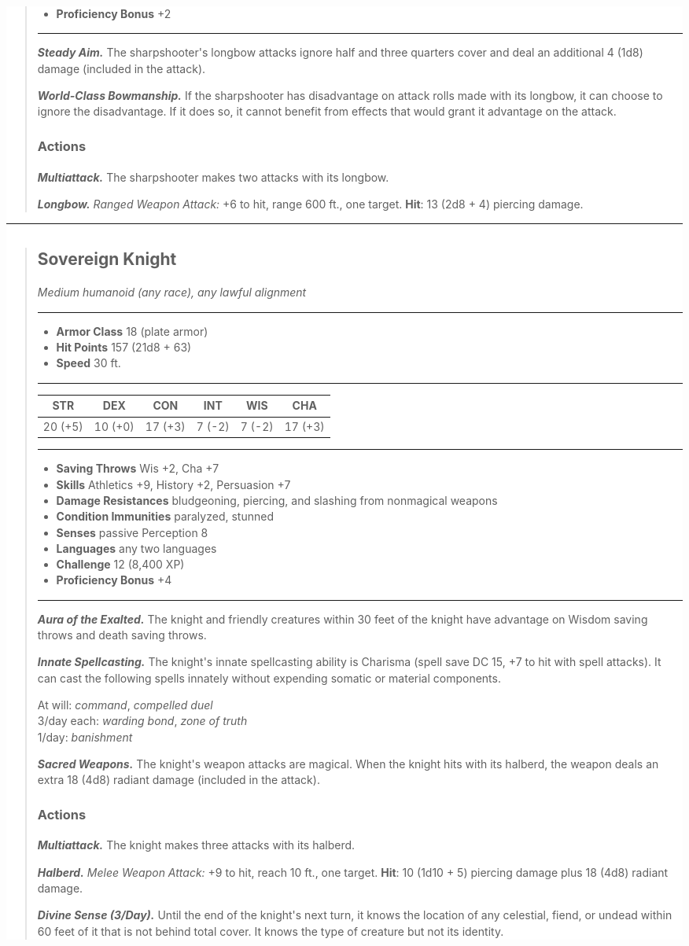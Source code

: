 >- **Proficiency Bonus** +2
>___
>***Steady Aim.*** The sharpshooter's longbow attacks ignore half and three quarters cover and deal an additional 4 (1d8) damage (included in the attack).  
>
>***World-Class Bowmanship.*** If the sharpshooter has disadvantage on attack rolls made with its longbow, it can choose to ignore the disadvantage. If it does so, it cannot benefit from effects that would grant it advantage on the attack.  
>
>### Actions
>***Multiattack.*** The sharpshooter makes two attacks with its longbow.  
>
>***Longbow.*** *Ranged Weapon Attack:* +6 to hit, range 600 ft., one target. **Hit**: 13 (2d8 + 4) piercing damage.

___
>## Sovereign Knight
>*Medium humanoid (any race), any lawful alignment*
>___
>- **Armor Class** 18 (plate armor)
>- **Hit Points** 157 (21d8 + 63)
>- **Speed** 30 ft.
>___
>|STR|DEX|CON|INT|WIS|CHA|
>|:---:|:---:|:---:|:---:|:---:|:---:|
>|20 (+5)|10 (+0)|17 (+3)|7 (-2)|7 (-2)|17 (+3)|
>___
>- **Saving Throws** Wis +2, Cha +7
>- **Skills** Athletics +9, History +2, Persuasion +7
>- **Damage Resistances** bludgeoning, piercing, and slashing from nonmagical weapons
>- **Condition Immunities** paralyzed, stunned
>- **Senses** passive Perception 8
>- **Languages** any two languages
>- **Challenge** 12 (8,400 XP)
>- **Proficiency Bonus** +4
>___
>***Aura of the Exalted.*** The knight and friendly creatures within 30 feet of the knight have advantage on Wisdom saving throws and death saving throws.  
>
>***Innate Spellcasting.*** The knight's innate spellcasting ability is Charisma (spell save DC 15, +7 to hit with spell attacks). It can cast the following spells innately without expending somatic or material components.  
>
>At will: *command*, *compelled duel*  
>3/day each: *warding bond*, *zone of truth*  
>1/day: *banishment*  
>
>
>***Sacred Weapons.*** The knight's weapon attacks are magical. When the knight hits with its halberd, the weapon deals an extra 18 (4d8) radiant damage (included in the attack).  
>
>### Actions
>***Multiattack.*** The knight makes three attacks with its halberd.  
>
>***Halberd.*** *Melee Weapon Attack:* +9 to hit, reach 10 ft., one target. **Hit**: 10 (1d10 + 5) piercing damage plus 18 (4d8) radiant damage.  
>
>***Divine Sense (3/Day).*** Until the end of the knight's next turn, it knows the location of any celestial, fiend, or undead within 60 feet of it that is not behind total cover. It knows the type of creature but not its identity.
